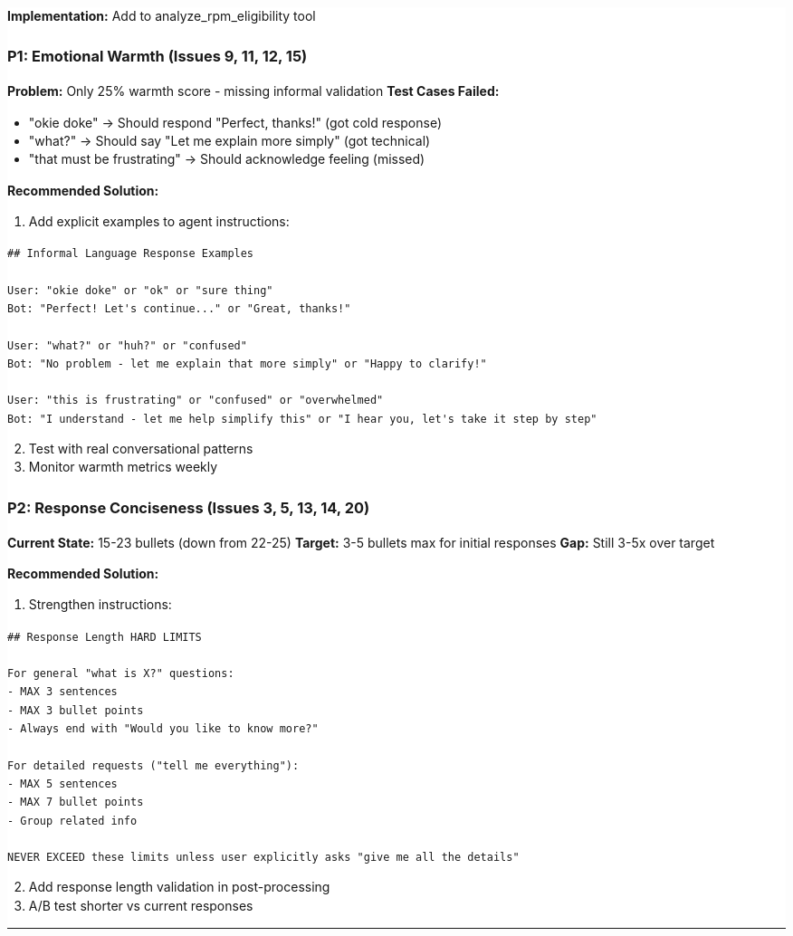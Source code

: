 **Implementation:** Add to analyze_rpm_eligibility tool

### P1: Emotional Warmth (Issues 9, 11, 12, 15)

**Problem:** Only 25% warmth score - missing informal validation
**Test Cases Failed:**
- "okie doke" → Should respond "Perfect, thanks!" (got cold response)
- "what?" → Should say "Let me explain more simply" (got technical)
- "that must be frustrating" → Should acknowledge feeling (missed)

**Recommended Solution:**
1. Add explicit examples to agent instructions:
```
## Informal Language Response Examples

User: "okie doke" or "ok" or "sure thing"
Bot: "Perfect! Let's continue..." or "Great, thanks!"

User: "what?" or "huh?" or "confused"
Bot: "No problem - let me explain that more simply" or "Happy to clarify!"

User: "this is frustrating" or "confused" or "overwhelmed"
Bot: "I understand - let me help simplify this" or "I hear you, let's take it step by step"
```

2. Test with real conversational patterns
3. Monitor warmth metrics weekly

### P2: Response Conciseness (Issues 3, 5, 13, 14, 20)

**Current State:** 15-23 bullets (down from 22-25)
**Target:** 3-5 bullets max for initial responses
**Gap:** Still 3-5x over target

**Recommended Solution:**
1. Strengthen instructions:
```
## Response Length HARD LIMITS

For general "what is X?" questions:
- MAX 3 sentences
- MAX 3 bullet points
- Always end with "Would you like to know more?"

For detailed requests ("tell me everything"):
- MAX 5 sentences
- MAX 7 bullet points
- Group related info

NEVER EXCEED these limits unless user explicitly asks "give me all the details"
```

2. Add response length validation in post-processing
3. A/B test shorter vs current responses

---